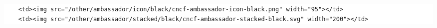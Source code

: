         <td><img src="/other/ambassador/icon/black/cncf-ambassador-icon-black.png" width="95"></td>
        <td><img src="/other/ambassador/stacked/black/cncf-ambassador-stacked-black.svg" width="200"></td>